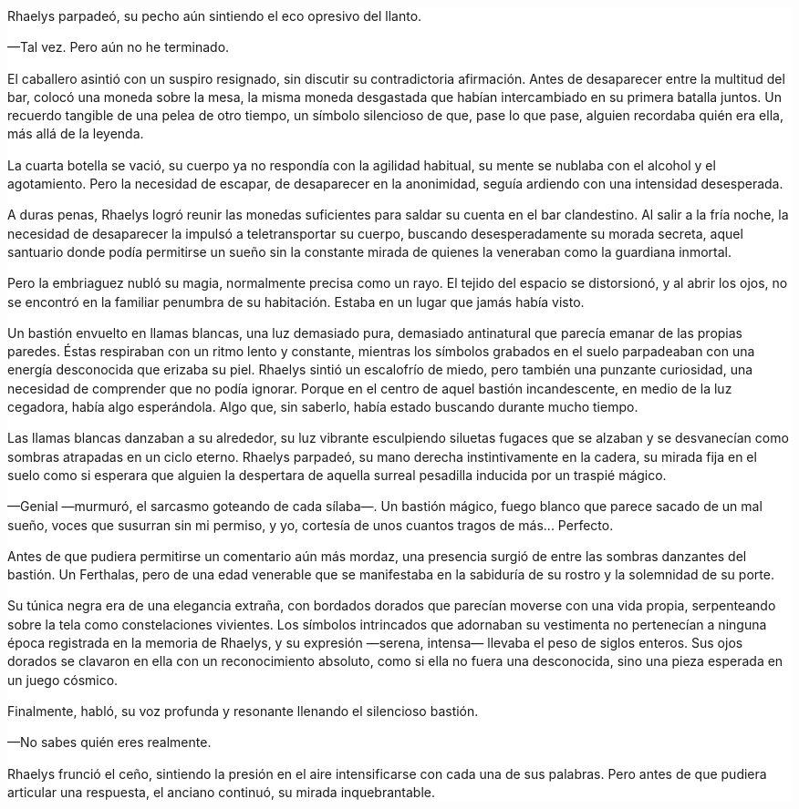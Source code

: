 Rhaelys parpadeó, su pecho aún sintiendo el eco opresivo del llanto.

—Tal vez. Pero aún no he terminado.

El caballero asintió con un suspiro resignado, sin discutir su contradictoria afirmación. Antes de desaparecer entre la multitud del bar, colocó una moneda sobre la mesa, la misma moneda desgastada que habían intercambiado en su primera batalla juntos. Un recuerdo tangible de una pelea de otro tiempo, un símbolo silencioso de que, pase lo que pase, alguien recordaba quién era ella, más allá de la leyenda.

La cuarta botella se vació, su cuerpo ya no respondía con la agilidad habitual, su mente se nublaba con el alcohol y el agotamiento. Pero la necesidad de escapar, de desaparecer en la anonimidad, seguía ardiendo con una intensidad desesperada.

A duras penas, Rhaelys logró reunir las monedas suficientes para saldar su cuenta en el bar clandestino. Al salir a la fría noche, la necesidad de desaparecer la impulsó a teletransportar su cuerpo, buscando desesperadamente su morada secreta, aquel santuario donde podía permitirse un sueño sin la constante mirada de quienes la veneraban como la guardiana inmortal.

Pero la embriaguez nubló su magia, normalmente precisa como un rayo. El tejido del espacio se distorsionó, y al abrir los ojos, no se encontró en la familiar penumbra de su habitación. Estaba en un lugar que jamás había visto.

Un bastión envuelto en llamas blancas, una luz demasiado pura, demasiado antinatural que parecía emanar de las propias paredes. Éstas respiraban con un ritmo lento y constante, mientras los símbolos grabados en el suelo parpadeaban con una energía desconocida que erizaba su piel. Rhaelys sintió un escalofrío de miedo, pero también una punzante curiosidad, una necesidad de comprender que no podía ignorar. Porque en el centro de aquel bastión incandescente, en medio de la luz cegadora, había algo esperándola. Algo que, sin saberlo, había estado buscando durante mucho tiempo.

Las llamas blancas danzaban a su alrededor, su luz vibrante esculpiendo siluetas fugaces que se alzaban y se desvanecían como sombras atrapadas en un ciclo eterno. Rhaelys parpadeó, su mano derecha instintivamente en la cadera, su mirada fija en el suelo como si esperara que alguien la despertara de aquella surreal pesadilla inducida por un traspié mágico.

—Genial —murmuró, el sarcasmo goteando de cada sílaba—. Un bastión mágico, fuego blanco que parece sacado de un mal sueño, voces que susurran sin mi permiso, y yo, cortesía de unos cuantos tragos de más... Perfecto.

Antes de que pudiera permitirse un comentario aún más mordaz, una presencia surgió de entre las sombras danzantes del bastión. Un Ferthalas, pero de una edad venerable que se manifestaba en la sabiduría de su rostro y la solemnidad de su porte.

Su túnica negra era de una elegancia extraña, con bordados dorados que parecían moverse con una vida propia, serpenteando sobre la tela como constelaciones vivientes. Los símbolos intrincados que adornaban su vestimenta no pertenecían a ninguna época registrada en la memoria de Rhaelys, y su expresión —serena, intensa— llevaba el peso de siglos enteros. Sus ojos dorados se clavaron en ella con un reconocimiento absoluto, como si ella no fuera una desconocida, sino una pieza esperada en un juego cósmico.

Finalmente, habló, su voz profunda y resonante llenando el silencioso bastión.

—No sabes quién eres realmente.

Rhaelys frunció el ceño, sintiendo la presión en el aire intensificarse con cada una de sus palabras. Pero antes de que pudiera articular una respuesta, el anciano continuó, su mirada inquebrantable.
